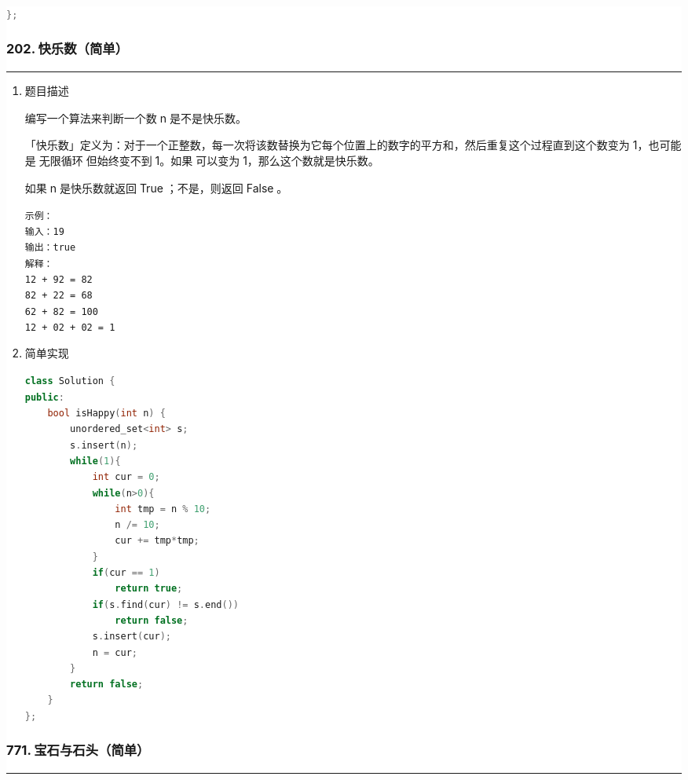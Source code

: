    ```c++
   };
   ```

### 202. 快乐数（简单）

---

1. 题目描述

   编写一个算法来判断一个数 n 是不是快乐数。

   「快乐数」定义为：对于一个正整数，每一次将该数替换为它每个位置上的数字的平方和，然后重复这个过程直到这个数变为 1，也可能是 无限循环 但始终变不到 1。如果 可以变为  1，那么这个数就是快乐数。

   如果 n 是快乐数就返回 True ；不是，则返回 False 。

    ```
   示例：
   输入：19
   输出：true
   解释：
   12 + 92 = 82
   82 + 22 = 68
   62 + 82 = 100
   12 + 02 + 02 = 1
    ```

2. 简单实现

   ```c++
   class Solution {
   public:
       bool isHappy(int n) {
           unordered_set<int> s;
           s.insert(n);
           while(1){
               int cur = 0;
               while(n>0){
                   int tmp = n % 10;
                   n /= 10;
                   cur += tmp*tmp;
               }
               if(cur == 1)
                   return true;
               if(s.find(cur) != s.end())
                   return false;
               s.insert(cur);
               n = cur;
           }
           return false;
       }
   };
   ```

### 771. 宝石与石头（简单）

---